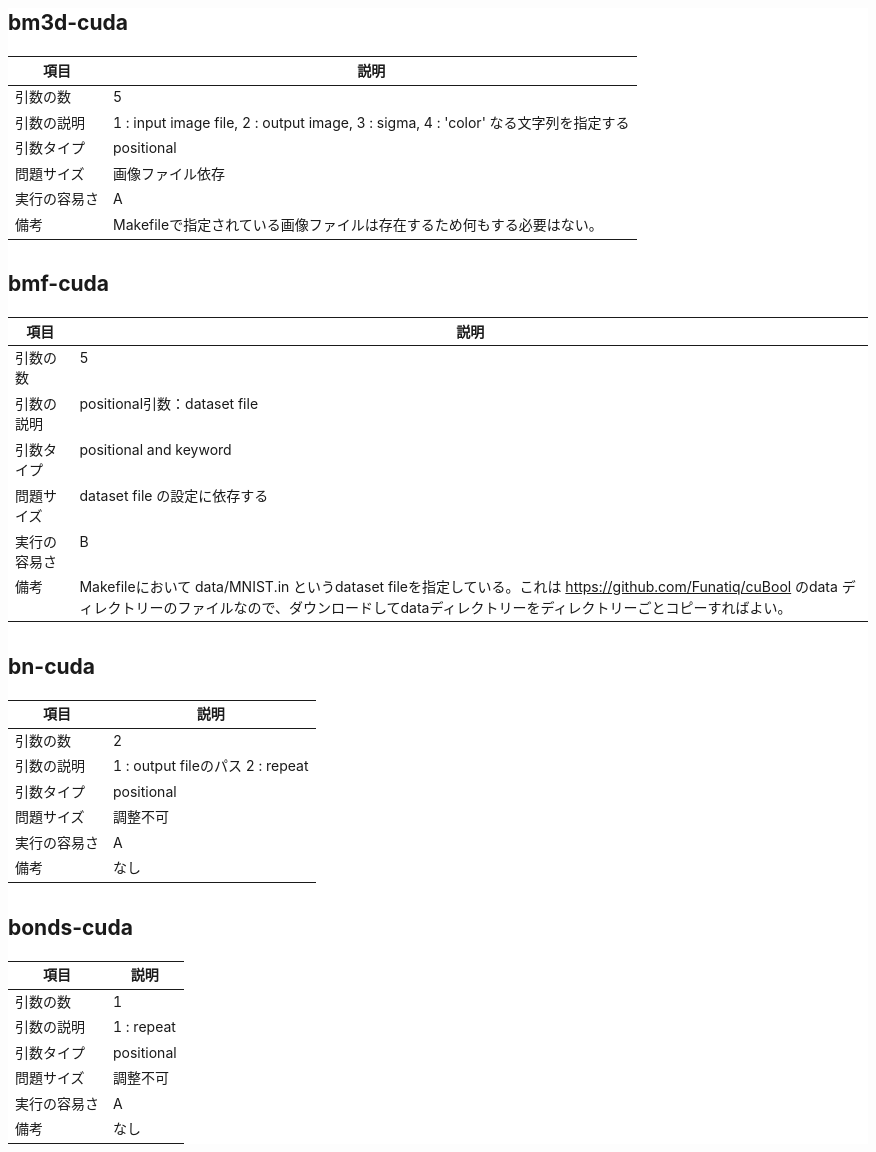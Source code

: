 ## bm3d-cuda

 | 項目           | 説明                              |
 | ----           | ----                              |
 | 引数の数       | 5                                 |
 | 引数の説明     | 1 : input image file, 2 : output image, 3 : sigma, 4 : 'color' なる文字列を指定する |
 | 引数タイプ     | positional                        |
 | 問題サイズ     | 画像ファイル依存                |
 | 実行の容易さ   | A                                 |
 | 備考           | Makefileで指定されている画像ファイルは存在するため何もする必要はない。 |

## bmf-cuda

 | 項目           | 説明                              |
 | ----           | ----                              |
 | 引数の数       | 5                                 |
 | 引数の説明     | positional引数：dataset file |
 | 引数タイプ     | positional and keyword |
 | 問題サイズ     | dataset file の設定に依存する |
 | 実行の容易さ   | B                                 |
 | 備考           | Makefileにおいて data/MNIST.in というdataset fileを指定している。これは https://github.com/Funatiq/cuBool のdata ディレクトリーのファイルなので、ダウンロードしてdataディレクトリーをディレクトリーごとコピーすればよい。|

## bn-cuda

 | 項目           | 説明                              |
 | ----           | ----                              |
 | 引数の数       | 2                                 |
 | 引数の説明     | 1 : output fileのパス 2 : repeat |
 | 引数タイプ     | positional |
 | 問題サイズ     | 調整不可 |
 | 実行の容易さ   | A                                 |
 | 備考           | なし |

## bonds-cuda

 | 項目           | 説明                              |
 | ----           | ----                              |
 | 引数の数       | 1                                 |
 | 引数の説明     | 1 : repeat |
 | 引数タイプ     | positional |
 | 問題サイズ     | 調整不可 |
 | 実行の容易さ   | A                                 |
 | 備考           | なし |
